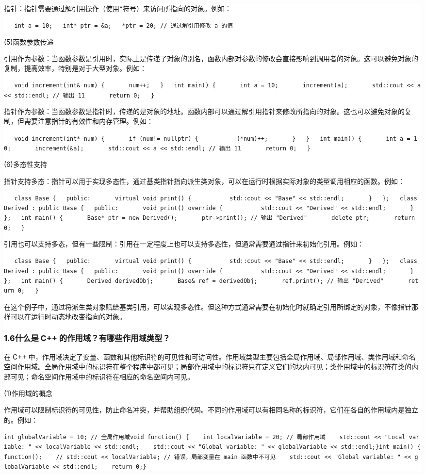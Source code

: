 指针：指针需要通过解引用操作（使用*符号）来访问所指向的对象。例如：

```
   int a = 10;   int* ptr = &a;   *ptr = 20; // 通过解引用修改 a 的值
```

(5)函数参数传递

引用作为参数：当函数参数是引用时，实际上是传递了对象的别名，函数内部对参数的修改会直接影响到调用者的对象。这可以避免对象的复制，提高效率，特别是对于大型对象。例如：

```
   void increment(int& num) {       num++;   }   int main() {       int a = 10;       increment(a);       std::cout << a << std::endl; // 输出 11       return 0;   }
```

指针作为参数：当函数参数是指针时，传递的是对象的地址。函数内部可以通过解引用指针来修改所指向的对象。这也可以避免对象的复制，但需要注意指针的有效性和内存管理。例如：

```
   void increment(int* num) {       if (num!= nullptr) {           (*num)++;       }   }   int main() {       int a = 10;       increment(&a);       std::cout << a << std::endl; // 输出 11       return 0;   }
```

(6)多态性支持

指针支持多态：指针可以用于实现多态性，通过基类指针指向派生类对象，可以在运行时根据实际对象的类型调用相应的函数。例如：

```
   class Base {   public:       virtual void print() {           std::cout << "Base" << std::endl;       }   };   class Derived : public Base {   public:       void print() override {           std::cout << "Derived" << std::endl;       }   };   int main() {       Base* ptr = new Derived();       ptr->print(); // 输出 "Derived"       delete ptr;       return 0;   }
```

引用也可以支持多态，但有一些限制：引用在一定程度上也可以支持多态性，但通常需要通过指针来初始化引用。例如：

```
   class Base {   public:       virtual void print() {           std::cout << "Base" << std::endl;       }   };   class Derived : public Base {   public:       void print() override {           std::cout << "Derived" << std::endl;       }   };   int main() {       Derived derivedObj;       Base& ref = derivedObj;       ref.print(); // 输出 "Derived"       return 0;   }
```

在这个例子中，通过将派生类对象赋给基类引用，可以实现多态性。但这种方式通常需要在初始化时就确定引用所绑定的对象，不像指针那样可以在运行时动态地改变指向的对象。

### 1.6什么是 C++ 的作用域？有哪些作用域类型？

在 C++ 中，作用域决定了变量、函数和其他标识符的可见性和可访问性。作用域类型主要包括全局作用域、局部作用域、类作用域和命名空间作用域。全局作用域中的标识符在整个程序中都可见；局部作用域中的标识符只在定义它们的块内可见；类作用域中的标识符在类的内部可见；命名空间作用域中的标识符在相应的命名空间内可见。

(1)作用域的概念

作用域可以限制标识符的可见性，防止命名冲突，并帮助组织代码。不同的作用域可以有相同名称的标识符，它们在各自的作用域内是独立的。例如：

```
int globalVariable = 10; // 全局作用域void function() {    int localVariable = 20; // 局部作用域    std::cout << "Local variable: " << localVariable << std::endl;    std::cout << "Global variable: " << globalVariable << std::endl;}int main() {    function();    // std::cout << localVariable; // 错误，局部变量在 main 函数中不可见    std::cout << "Global variable: " << globalVariable << std::endl;    return 0;}
```
